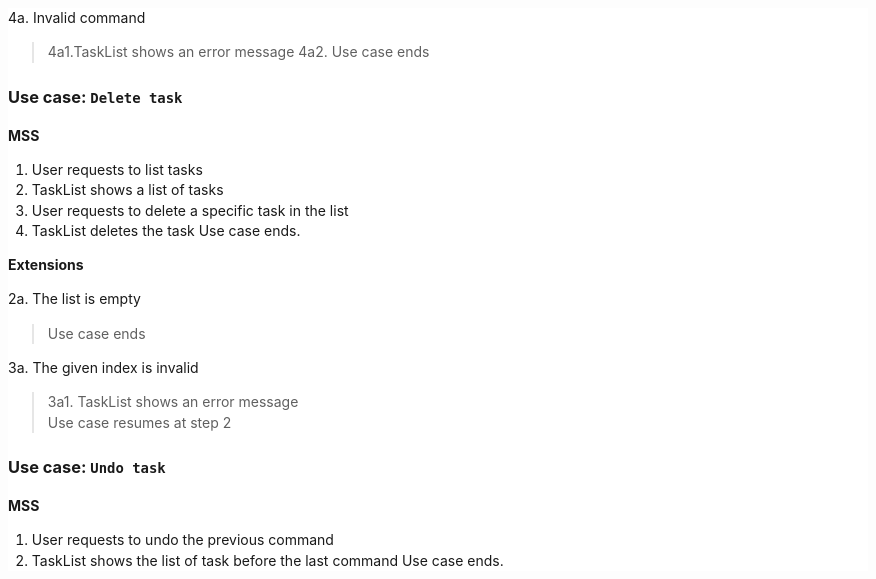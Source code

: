 4a. Invalid command




 > 4a1.TaskList shows an error message
 > 4a2. Use case ends




### Use case: `Delete task`




**MSS**




1. User requests to list tasks
2. TaskList shows a list of tasks
3. User requests to delete a specific task in the list
4. TaskList deletes the task 
Use case ends.




**Extensions**




2a. The list is empty




> Use case ends




3a. The given index is invalid




> 3a1. TaskList shows an error message <br>
  Use case resumes at step 2




### Use case: `Undo task`




**MSS**




1. User requests to undo the previous command
2. TaskList shows the list of task before the last command
Use case ends.



